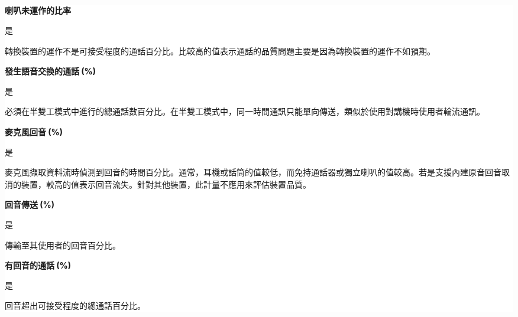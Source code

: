<tr class="even">
<td><p><strong>喇叭未運作的比率</strong></p></td>
<td><p>是</p></td>
<td><p>轉換裝置的運作不是可接受程度的通話百分比。比較高的值表示通話的品質問題主要是因為轉換裝置的運作不如預期。</p></td>
</tr>
<tr class="odd">
<td><p><strong>發生語音交換的通話 (%)</strong></p></td>
<td><p>是</p></td>
<td><p>必須在半雙工模式中進行的總通話數百分比。在半雙工模式中，同一時間通訊只能單向傳送，類似於使用對講機時使用者輪流通訊。</p></td>
</tr>
<tr class="even">
<td><p><strong>麥克風回音 (%)</strong></p></td>
<td><p>是</p></td>
<td><p>麥克風擷取資料流時偵測到回音的時間百分比。通常，耳機或話筒的值較低，而免持通話器或獨立喇叭的值較高。若是支援內建原音回音取消的裝置，較高的值表示回音流失。針對其他裝置，此計量不應用來評估裝置品質。</p></td>
</tr>
<tr class="odd">
<td><p><strong>回音傳送 (%)</strong></p></td>
<td><p>是</p></td>
<td><p>傳輸至其使用者的回音百分比。</p></td>
</tr>
<tr class="even">
<td><p><strong>有回音的通話 (%)</strong></p></td>
<td><p>是</p></td>
<td><p>回音超出可接受程度的總通話百分比。</p>
<p></p></td>
</tr>
</tbody>
</table>

